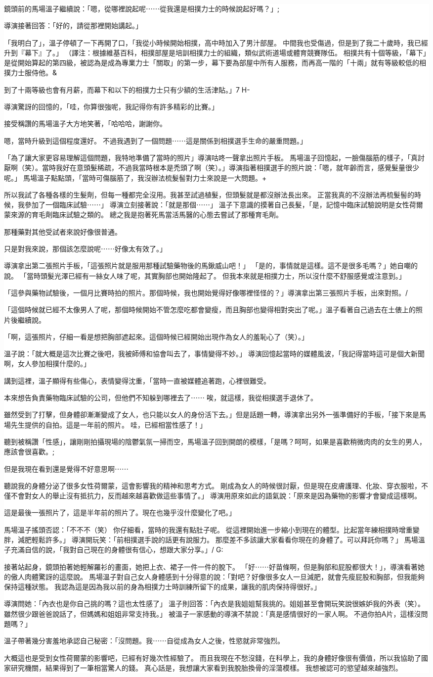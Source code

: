 鏡頭前的馬場溫子繼續說：「嗯，從哪裡說起呢⋯⋯從我還是相撲力士的時候說起好嗎？」;

導演接著回答：「好的，請從那裡開始講起。」

「我明白了」，溫子停頓了一下再開了口，「我從小時候開始相撲，高中時加入了男汁部屋。 中間我也受傷過，但是到了我二十歲時，我已經升到『幕下』了。」 （譯注：根據維基百科，相撲部屋是培訓相撲力士的組織，類似武術道場或體育競賽隊伍。 相撲共有十個等級，「幕下」是從開始算起的第四級，被認為是成為專業力士「關取」的第一步，幕下要為部屋中所有人服務，而再高一階的「十兩」就有等級較低的相撲力士服侍他。&

到了十兩等級也會有月薪，而幕下和以下的相撲力士只有少額的生活津貼。」7 H-

導演驚訝的回憶的，「哇，你算很強呢，我記得你有許多精彩的比賽。」

接受稱讚的馬場溫子大方地笑著，「哈哈哈，謝謝你。

嗯，當時升級到這個程度還好。 不過我遇到了一個問題⋯⋯這是關係到相撲選手生命的嚴重問題。」

「為了讓大家更容易理解這個問題，我特地準備了當時的照片」導演咕咚一聲拿出照片手板。 馬場溫子回憶起，一臉傷腦筋的樣子，「真討厭啊（笑）。當時我好在意頭髮稀疏，不過我當時根本是禿頭了啊（笑）。」導演指著相撲選手的照片說：「嗯，就年齡而言，感覺髮量很少呢。」 馬場溫子點點頭，「當時可傷腦筋了，我沒辦法梳髮髻對力士來說是一大問題。+

所以我試了各種各樣的生髮劑，但每一種都完全沒用。我甚至試過植髮，但頭髮就是都沒辦法長出來。 正當我真的不沒辦法再梳髮髻的時候，我參加了一個臨床試驗⋯⋯」 導演立刻接著說：「就是那個⋯⋯」 溫子下意識的摸著自己長髮，「是，記憶中臨床試驗說明是女性荷爾蒙來源的育毛劑臨床試驗之類的。 總之我是抱著死馬當活馬醫的心態去嘗試了那種育毛劑。

那種藥對其他受試者來說好像很普通。

只是對我來說，那個該怎麼說呢⋯⋯好像太有效了。」

導演拿出第二張照片手板，「這張照片就是服用那種試驗藥物後的馬鍬威山吧！」 「是的，事情就是這樣。這不是很多毛嗎？」她自嘲的說。 「當時頭髮光澤已經有一絲女人味了呢，其實胸部也開始隆起了。 但我本來就是相撲力士，所以沒什麼不舒服感覺或注意到。」

「這參與藥物試驗後，一個月比賽時拍的照片。那個時候，我也開始覺得好像哪裡怪怪的？」導演拿出第三張照片手板，出來對照。/

「這個時候就已經不太像男人了呢，那個時候開始不管怎麼吃都會變瘦，而且胸部也變得相對突出了呢。」溫子看著自己過去在土俵上的照片後繼續說。

「啊，這張照片，仔細一看是想把胸部遮起來。這個時候已經開始出現作為女人的羞恥心了（笑）。」

溫子說：「就大概是這次比賽之後吧，我被師傅和協會叫去了，事情變得不妙。」 導演回憶起當時的媒體風波，「我記得當時這可是個大新聞啊，女人參加相撲什麼的。」

講到這裡，溫子顯得有些傷心，表情變得沈重，「當時一直被媒體追著跑，心裡很難受。

本來想告負責藥物臨床試驗的公司，但他們不知躲到哪裡去了⋯⋯ 唉，就這樣，我從相撲選手退休了。

雖然受到了打擊，但身體卻漸漸變成了女人，也只能以女人的身份活下去。」但是話題一轉，導演拿出另外一張準備好的手板，「接下來是馬場先生提供的自拍。這是一年前的照片。 哇，已經相當性感了！」

聽到被稱讚「性感」，讓剛剛拍攝現場的陰鬱氣氛一掃而空，馬場溫子回到開朗的模樣，「是嗎？呵呵，如果是喜歡稍微肉肉的女生的男人，應該會很喜歡。;

但是我現在看到還是覺得不好意思啊⋯⋯

聽說我的身體分泌了很多女性荷爾蒙，這會影響我的精神和思考方式。 剛成為女人的時候很討厭，但是現在皮膚護理、化妝、穿衣服啦，不僅不會對女人的舉止沒有抵抗力，反而越來越喜歡做這些事情了。」 導演用原來如此的語氣說：「原來是因為藥物的影響才會變成這樣啊。

這是最後一張照片了，這是半年前的照片了。現在也幾乎沒什麼變化了吧。」

馬場溫子搖頭否認：「不不不（笑） 你仔細看，當時的我還有點肚子呢。 從這裡開始進一步縮小到現在的體型。比起當年練相撲時增重變胖，減肥輕鬆許多。」 導演開玩笑：「前相撲選手說的話更有說服力。 那麼差不多該讓大家看看你現在的身體了。可以拜託你嗎？」 馬場溫子充滿自信的說，「我對自己現在的身體很有信心，想跟大家分享。」/ G:

接著站起身，鏡頭拍著她輕解羅衫的畫面，她把上衣、裙子一件一件的脫下。 「好⋯⋯好苗條啊，但是胸部和屁股都很大！」，導演看著她的傲人肉體驚訝的這麼說。 馬場溫子對自己女人身體感到十分得意的說：「對吧？好像很多女人一旦減肥，就會先瘦屁股和胸部，但我能夠保持這種狀態。 我認為這是因為我以前的身為相撲力士時訓練所留下的成果，讓我的肌肉保持得很好。」

導演問她：「內衣也是你自己挑的嗎？這也太性感了」 溫子則回答：「內衣是我姐姐幫我挑的。姐姐甚至會開玩笑說很嫉妒我的外表（笑）。 雖然很少跟爸爸說話了，但媽媽和姐姐非常支持我。」 被溫子一家感動的導演不禁說：「真是感情很好的一家人啊。 不過你拍A片，這樣沒問題嗎？」

溫子帶著幾分害羞地承認自己秘密：「沒問題。我⋯⋯自從成為女人之後，性慾就非常強烈。

大概這也是受到女性荷爾蒙的影響吧，已經有好幾次性經驗了。 而且我現在不愁沒錢，在科學上，我的身體好像很有價值，所以我協助了國家研究機關，結果得到了一筆相當驚人的錢。 真心話是，我想讓大家看到我脫胎換骨的淫蕩模樣。 我想被認可的慾望越來越強烈。
